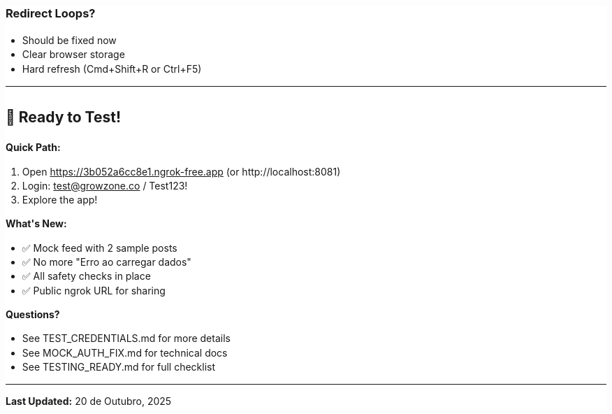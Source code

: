 ### Redirect Loops?
- Should be fixed now
- Clear browser storage
- Hard refresh (Cmd+Shift+R or Ctrl+F5)

---

## 🚀 Ready to Test!

**Quick Path:**
1. Open https://3b052a6cc8e1.ngrok-free.app (or http://localhost:8081)
2. Login: test@growzone.co / Test123!
3. Explore the app!

**What's New:**
- ✅ Mock feed with 2 sample posts
- ✅ No more "Erro ao carregar dados"
- ✅ All safety checks in place
- ✅ Public ngrok URL for sharing

**Questions?**
- See TEST_CREDENTIALS.md for more details
- See MOCK_AUTH_FIX.md for technical docs
- See TESTING_READY.md for full checklist

---

**Last Updated:** 20 de Outubro, 2025
